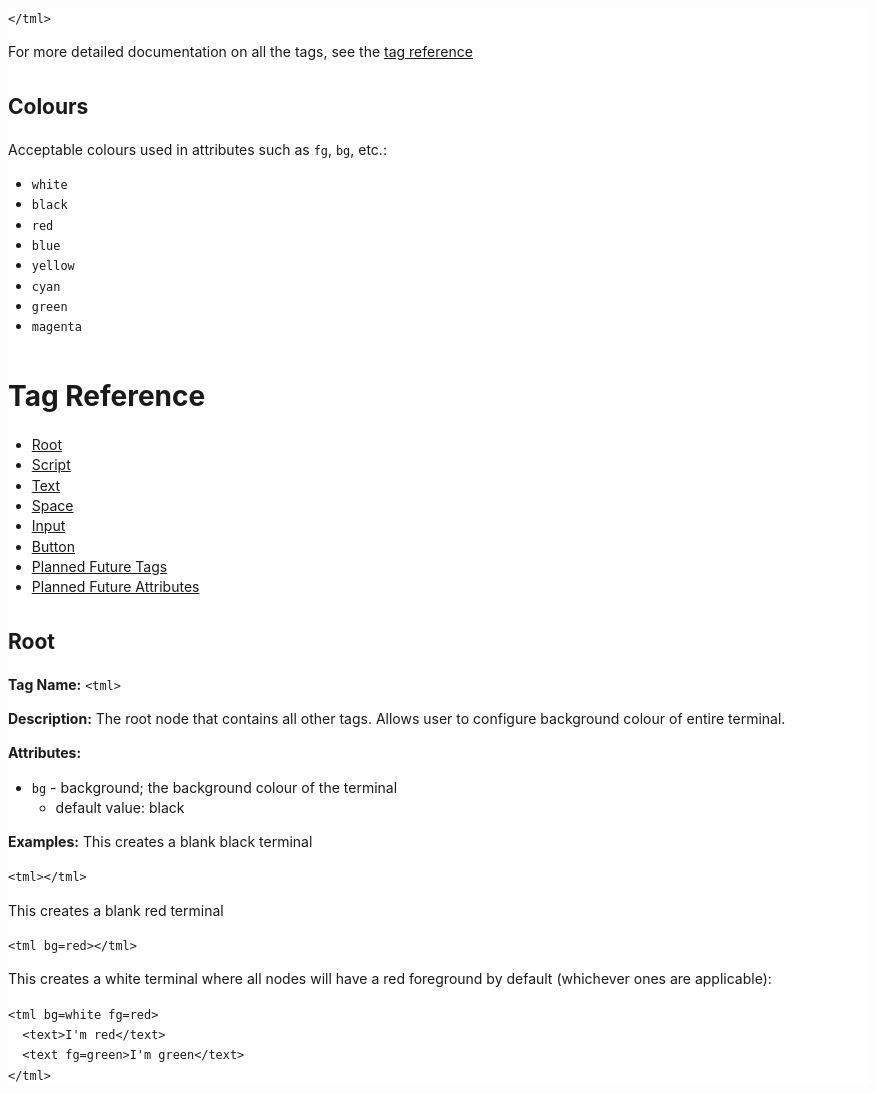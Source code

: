 ```text
</tml>
```

For more detailed documentation on all the tags, see the [tag reference](#tag-reference)

## Colours
Acceptable colours used in attributes such as `fg`, `bg`, etc.:
* `white`
* `black`
* `red`
* `blue`
* `yellow`
* `cyan`
* `green`
* `magenta`

# Tag Reference

* [Root](#root)
* [Script](#script)
* [Text](#text)
* [Space](#space)
* [Input](#input)
* [Button](#button)
* [Planned Future Tags](#planned-future-tags)
* [Planned Future Attributes](#planned-future-attributes)


## Root
**Tag Name:** `<tml>`

**Description:** The root node that contains all other tags. Allows user to configure background colour of entire terminal.

**Attributes:**
* `bg` - background; the background colour of the terminal
  * default value: black

**Examples:**
This creates a blank black terminal
```
<tml></tml>
```

This creates a blank red terminal
```
<tml bg=red></tml>
```

This creates a white terminal where all nodes will have a red foreground by default (whichever ones are applicable):
```
<tml bg=white fg=red>
  <text>I'm red</text>
  <text fg=green>I'm green</text>
</tml>
```
